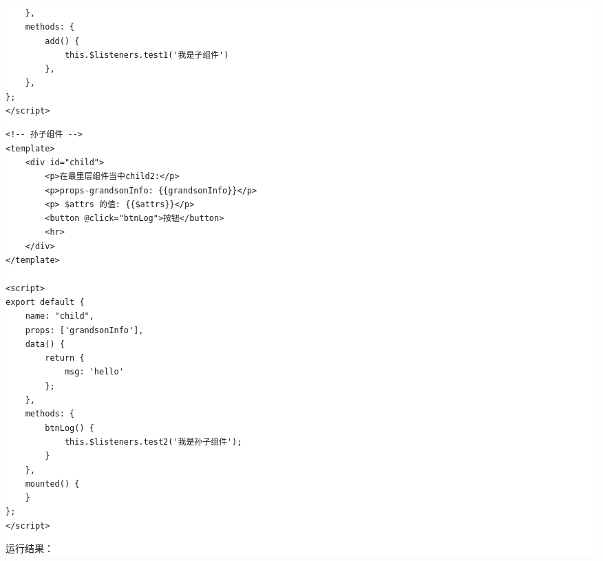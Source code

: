 ```vue
    },
    methods: {
        add() {
            this.$listeners.test1('我是子组件')
        },
    },
};
</script>
```
```vue
<!-- 孙子组件 -->
<template>
    <div id="child">
        <p>在最里层组件当中child2:</p>
        <p>props-grandsonInfo: {{grandsonInfo}}</p>
        <p> $attrs 的值: {{$attrs}}</p>
        <button @click="btnLog">按钮</button>
        <hr>
    </div>
</template>

<script>
export default {
    name: "child",
    props: ['grandsonInfo'],
    data() {
        return {
            msg: 'hello'
        };
    },
    methods: {
        btnLog() {
            this.$listeners.test2('我是孙子组件');
        }
    },
    mounted() {
    }
};
</script>
```
运行结果：
